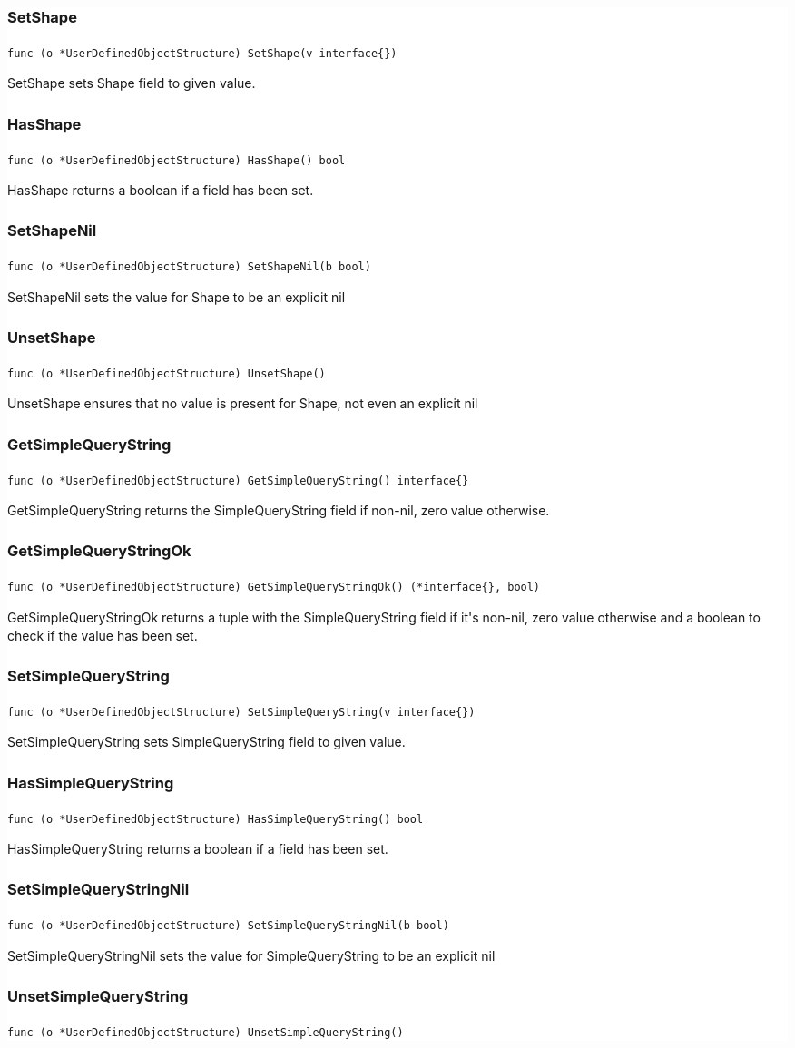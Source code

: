 ### SetShape

`func (o *UserDefinedObjectStructure) SetShape(v interface{})`

SetShape sets Shape field to given value.

### HasShape

`func (o *UserDefinedObjectStructure) HasShape() bool`

HasShape returns a boolean if a field has been set.

### SetShapeNil

`func (o *UserDefinedObjectStructure) SetShapeNil(b bool)`

 SetShapeNil sets the value for Shape to be an explicit nil

### UnsetShape
`func (o *UserDefinedObjectStructure) UnsetShape()`

UnsetShape ensures that no value is present for Shape, not even an explicit nil
### GetSimpleQueryString

`func (o *UserDefinedObjectStructure) GetSimpleQueryString() interface{}`

GetSimpleQueryString returns the SimpleQueryString field if non-nil, zero value otherwise.

### GetSimpleQueryStringOk

`func (o *UserDefinedObjectStructure) GetSimpleQueryStringOk() (*interface{}, bool)`

GetSimpleQueryStringOk returns a tuple with the SimpleQueryString field if it's non-nil, zero value otherwise
and a boolean to check if the value has been set.

### SetSimpleQueryString

`func (o *UserDefinedObjectStructure) SetSimpleQueryString(v interface{})`

SetSimpleQueryString sets SimpleQueryString field to given value.

### HasSimpleQueryString

`func (o *UserDefinedObjectStructure) HasSimpleQueryString() bool`

HasSimpleQueryString returns a boolean if a field has been set.

### SetSimpleQueryStringNil

`func (o *UserDefinedObjectStructure) SetSimpleQueryStringNil(b bool)`

 SetSimpleQueryStringNil sets the value for SimpleQueryString to be an explicit nil

### UnsetSimpleQueryString
`func (o *UserDefinedObjectStructure) UnsetSimpleQueryString()`
